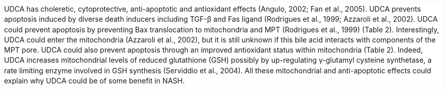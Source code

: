 UDCA has choleretic, cytoprotective, anti-apoptotic and antioxidant effects (Angulo, 2002; Fan et al., 2005). UDCA prevents apoptosis induced by diverse death inducers including TGF-β and Fas ligand (Rodrigues et al., 1999; Azzaroli et al., 2002). UDCA could prevent apoptosis by preventing Bax translocation to mitochondria and MPT (Rodrigues et al., 1999) (Table 2). Interestingly, UDCA could enter the mitochondria (Azzaroli et al., 2002), but it is still unknown if this bile acid interacts with components of the MPT pore. UDCA could also prevent apoptosis through an improved antioxidant status within mitochondria (Table 2). Indeed, UDCA increases mitochondrial levels of reduced glutathione (GSH) possibly by up-regulating γ-glutamyl cysteine synthetase, a rate limiting enzyme involved in GSH synthesis (Serviddio et al., 2004). All these mitochondrial and anti-apoptotic effects could explain why UDCA could be of some benefit in NASH.

